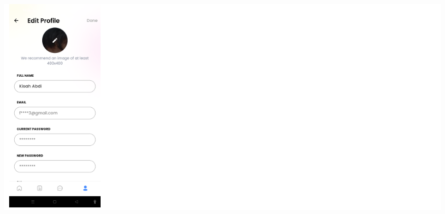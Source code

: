   <img src="https://raw.githubusercontent.com/kisahtegar/education_app/main/previews/flutter_11.png"  width="200" height="400"/>